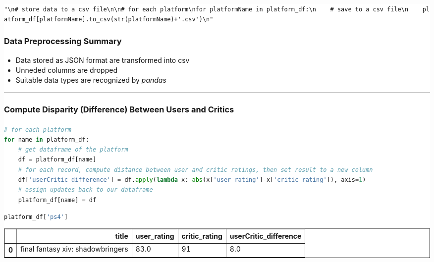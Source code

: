 


    "\n# store data to a csv file\n\n# for each platform\nfor platformName in platform_df:\n    # save to a csv file\n    platform_df[platformName].to_csv(str(platformName)+'.csv')\n"



### Data Preprocessing Summary
- Data stored as JSON format are transformed into csv
- Unneded columns are dropped
- Suitable data types are recognized by _pandas_

___

### Compute Disparity (Difference) Between Users and Critics


```python
# for each platform
for name in platform_df:
    # get dataframe of the platform
    df = platform_df[name]
    # for each record, compute distance between user and critic ratings, then set result to a new column
    df['userCritic_difference'] = df.apply(lambda x: abs(x['user_rating']-x['critic_rating']), axis=1)
    # assign updates back to our dataframe
    platform_df[name] = df
```


```python
platform_df['ps4']
```




<div>
<style scoped>
    .dataframe tbody tr th:only-of-type {
        vertical-align: middle;
    }

    .dataframe tbody tr th {
        vertical-align: top;
    }

    .dataframe thead th {
        text-align: right;
    }
</style>
<table border="1" class="dataframe">
  <thead>
    <tr style="text-align: right;">
      <th></th>
      <th>title</th>
      <th>user_rating</th>
      <th>critic_rating</th>
      <th>userCritic_difference</th>
    </tr>
  </thead>
  <tbody>
    <tr>
      <th>0</th>
      <td>final fantasy xiv: shadowbringers</td>
      <td>83.0</td>
      <td>91</td>
      <td>8.0</td>